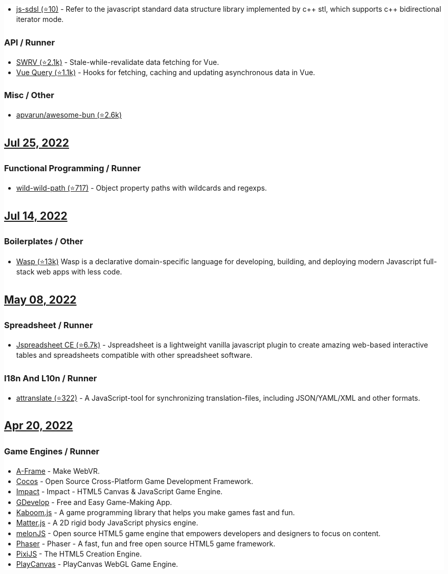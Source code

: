 *   [js-sdsl (⭐10)](https://github.com/zly201/js-sdsl) - Refer to the javascript standard data structure library implemented by c++ stl, which supports c++ bidirectional iterator mode.

### API / Runner

*   [SWRV (⭐2.1k)](https://github.com/Kong/swrv) - Stale-while-revalidate data fetching for Vue.
*   [Vue Query (⭐1.1k)](https://github.com/DamianOsipiuk/vue-query) - Hooks for fetching, caching and updating asynchronous data in Vue.

### Misc / Other

*   [apvarun/awesome-bun (⭐2.6k)](https://github.com/apvarun/awesome-bun)

## [Jul 25, 2022](/content/2022/07/25/README.md)

### Functional Programming / Runner

*   [wild-wild-path (⭐717)](https://github.com/ehmicky/wild-wild-path) - Object property paths with wildcards and regexps.

## [Jul 14, 2022](/content/2022/07/14/README.md)

### Boilerplates / Other

*   [Wasp (⭐13k)](https://github.com/wasp-lang/wasp) Wasp is a declarative domain-specific language for developing, building, and deploying modern Javascript full-stack web apps with less code.

## [May 08, 2022](/content/2022/05/08/README.md)

### Spreadsheet / Runner

*   [Jspreadsheet CE (⭐6.7k)](https://github.com/jspreadsheet/ce) - Jspreadsheet is a lightweight vanilla javascript plugin to create amazing web-based interactive tables and spreadsheets compatible with other spreadsheet software.

### I18n And L10n / Runner

*   [attranslate (⭐322)](https://github.com/fkirc/attranslate) - A JavaScript-tool for synchronizing translation-files, including JSON/YAML/XML and other formats.

## [Apr 20, 2022](/content/2022/04/20/README.md)

### Game Engines / Runner

*   [A-Frame](https://aframe.io) - Make WebVR.
*   [Cocos](https://www.cocos.com) - Open Source Cross-Platform Game Development Framework.
*   [Impact](https://impactjs.com) - Impact - HTML5 Canvas & JavaScript Game Engine.
*   [GDevelop](https://gdevelop.io) - Free and Easy Game-Making App.
*   [Kaboom.js](https://kaboomjs.com) - A game programming library that helps you make games fast and fun.
*   [Matter.js](https://brm.io/matter-js) - A 2D rigid body JavaScript physics engine.
*   [melonJS](https://melonjs.org) - Open source HTML5 game engine that empowers developers and designers to focus on content.
*   [Phaser](https://phaser.io) - Phaser - A fast, fun and free open source HTML5 game framework.
*   [PixiJS](https://pixijs.com) - The HTML5 Creation Engine.
*   [PlayCanvas](https://playcanvas.com) - PlayCanvas WebGL Game Engine.

